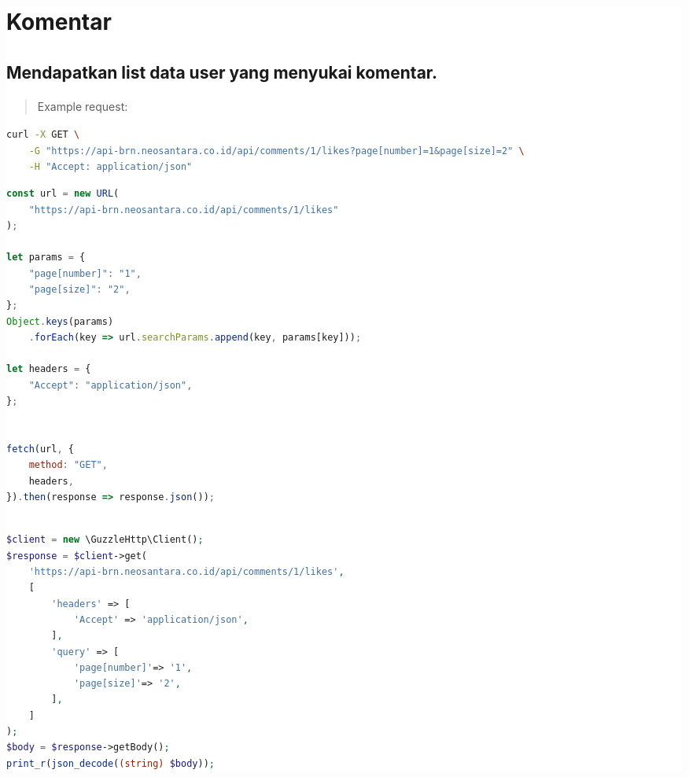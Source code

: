 # Komentar


## Mendapatkan list data user yang menyukai komentar.




> Example request:

```bash
curl -X GET \
    -G "https://api-brn.neosantara.co.id/api/comments/1/likes?page[number]=1&page[size]=2" \
    -H "Accept: application/json"
```

```javascript
const url = new URL(
    "https://api-brn.neosantara.co.id/api/comments/1/likes"
);

let params = {
    "page[number]": "1",
    "page[size]": "2",
};
Object.keys(params)
    .forEach(key => url.searchParams.append(key, params[key]));

let headers = {
    "Accept": "application/json",
};


fetch(url, {
    method: "GET",
    headers,
}).then(response => response.json());
```

```php

$client = new \GuzzleHttp\Client();
$response = $client->get(
    'https://api-brn.neosantara.co.id/api/comments/1/likes',
    [
        'headers' => [
            'Accept' => 'application/json',
        ],
        'query' => [
            'page[number]'=> '1',
            'page[size]'=> '2',
        ],
    ]
);
$body = $response->getBody();
print_r(json_decode((string) $body));
```

